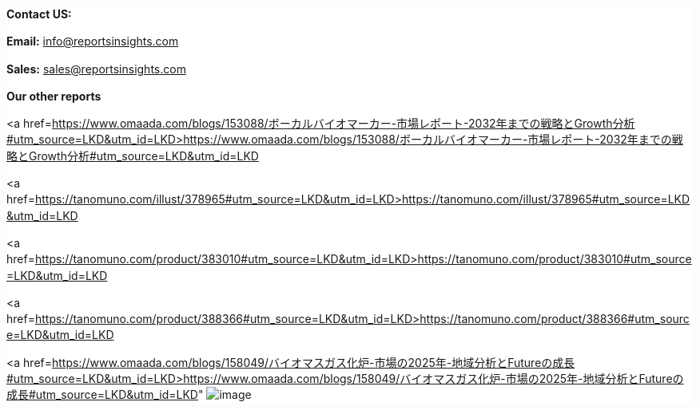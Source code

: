 <strong>Contact US:</strong>

<p class=""""><b>Email:</b> <a href=mailto:info@reportsinsights.com>info@reportsinsights.com</a></p>
<p class=""""><b>Sales:</b> <a href=mailto:sales@reportsinsights.com>sales@reportsinsights.com</a></p>

<strong>Our other reports</strong>

<a href=https://www.omaada.com/blogs/153088/ボーカルバイオマーカー-市場レポート-2032年までの戦略とGrowth分析#utm_source=LKD&utm_id=LKD>https://www.omaada.com/blogs/153088/ボーカルバイオマーカー-市場レポート-2032年までの戦略とGrowth分析#utm_source=LKD&utm_id=LKD</a>

<a href=https://tanomuno.com/illust/378965#utm_source=LKD&utm_id=LKD>https://tanomuno.com/illust/378965#utm_source=LKD&utm_id=LKD</a>

<a href=https://tanomuno.com/product/383010#utm_source=LKD&utm_id=LKD>https://tanomuno.com/product/383010#utm_source=LKD&utm_id=LKD</a>

<a href=https://tanomuno.com/product/388366#utm_source=LKD&utm_id=LKD>https://tanomuno.com/product/388366#utm_source=LKD&utm_id=LKD</a>

<a href=https://www.omaada.com/blogs/158049/バイオマスガス化炉-市場の2025年-地域分析とFutureの成長#utm_source=LKD&utm_id=LKD>https://www.omaada.com/blogs/158049/バイオマスガス化炉-市場の2025年-地域分析とFutureの成長#utm_source=LKD&utm_id=LKD</a>"
![image](https://github.com/user-attachments/assets/a96bf5eb-3c06-4d30-8cb8-7adbfc963cb4)

